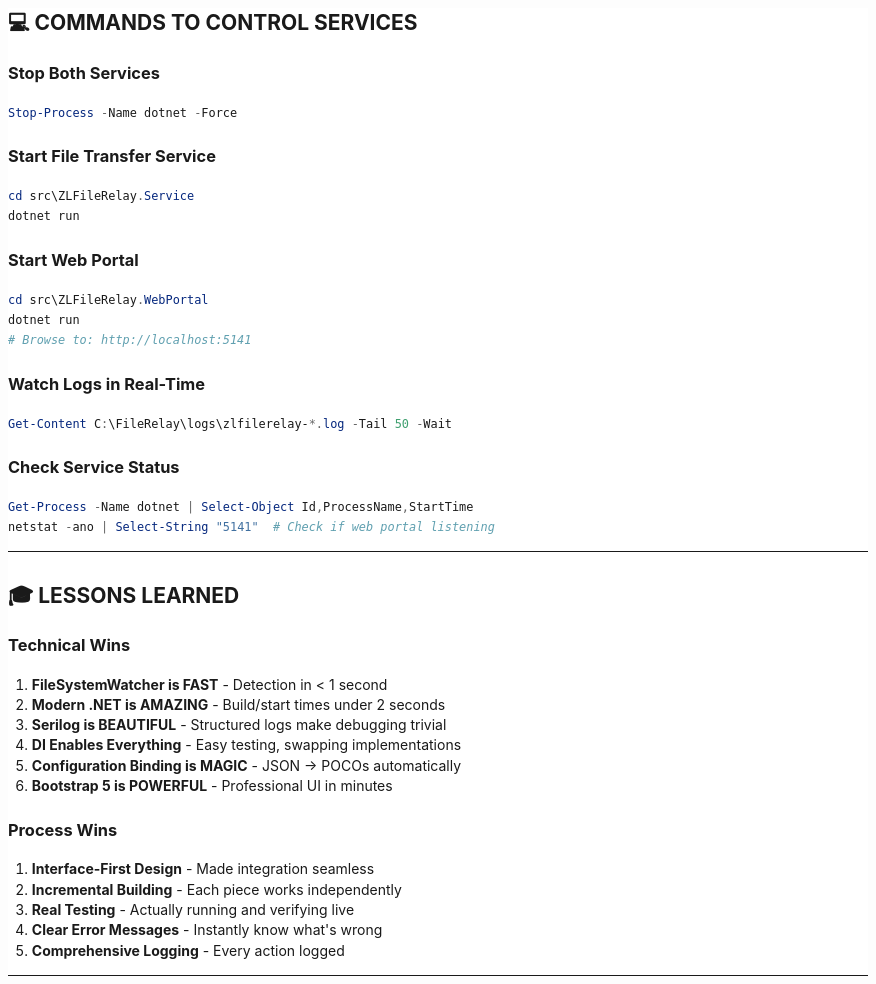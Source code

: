 
## 💻 COMMANDS TO CONTROL SERVICES

### Stop Both Services
```powershell
Stop-Process -Name dotnet -Force
```

### Start File Transfer Service
```powershell
cd src\ZLFileRelay.Service
dotnet run
```

### Start Web Portal
```powershell
cd src\ZLFileRelay.WebPortal
dotnet run
# Browse to: http://localhost:5141
```

### Watch Logs in Real-Time
```powershell
Get-Content C:\FileRelay\logs\zlfilerelay-*.log -Tail 50 -Wait
```

### Check Service Status
```powershell
Get-Process -Name dotnet | Select-Object Id,ProcessName,StartTime
netstat -ano | Select-String "5141"  # Check if web portal listening
```

---

## 🎓 LESSONS LEARNED

### Technical Wins
1. **FileSystemWatcher is FAST** - Detection in < 1 second
2. **Modern .NET is AMAZING** - Build/start times under 2 seconds
3. **Serilog is BEAUTIFUL** - Structured logs make debugging trivial
4. **DI Enables Everything** - Easy testing, swapping implementations
5. **Configuration Binding is MAGIC** - JSON → POCOs automatically
6. **Bootstrap 5 is POWERFUL** - Professional UI in minutes

### Process Wins
1. **Interface-First Design** - Made integration seamless
2. **Incremental Building** - Each piece works independently
3. **Real Testing** - Actually running and verifying live
4. **Clear Error Messages** - Instantly know what's wrong
5. **Comprehensive Logging** - Every action logged

---